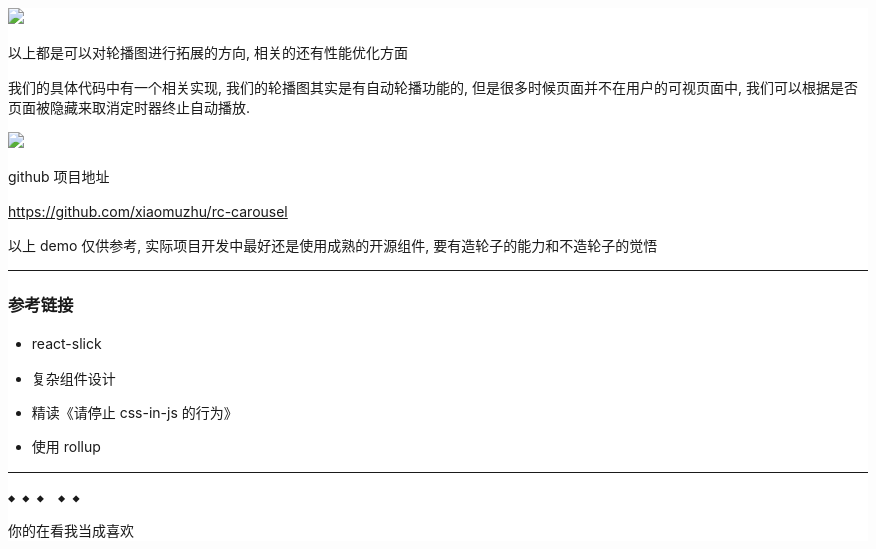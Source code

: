 
![](https://mmbiz.qpic.cn/mmbiz_png/Fq2ZIx64zaS4tibZa1T9umAGwyxgyeYL2mcfHpWdIsmwWWDUXRKAR6JX9SwsNkaRIib6B0yaU7jReRJ2FOd4YyAw/640?wx_fmt=png)

以上都是可以对轮播图进行拓展的方向, 相关的还有性能优化方面

我们的具体代码中有一个相关实现, 我们的轮播图其实是有自动轮播功能的, 但是很多时候页面并不在用户的可视页面中, 我们可以根据是否页面被隐藏来取消定时器终止自动播放.

![](https://mmbiz.qpic.cn/mmbiz_png/Fq2ZIx64zaS4tibZa1T9umAGwyxgyeYL2uSicgAyCxgribC0PxDiaTI1Qq6QqEk1gvJicmG0c61MjQzIEcNsa9vl98g/640?wx_fmt=png)

github 项目地址

https://github.com/xiaomuzhu/rc-carousel

以上 demo 仅供参考, 实际项目开发中最好还是使用成熟的开源组件, 要有造轮子的能力和不造轮子的觉悟

* * *

### 参考链接

*   react-slick
    
*   复杂组件设计
    
*   精读《请停止 css-in-js 的行为》
    
*   使用 rollup
    

* * *

```
◆ ◆ ◆  ◆ ◆

```

你的在看我当成喜欢